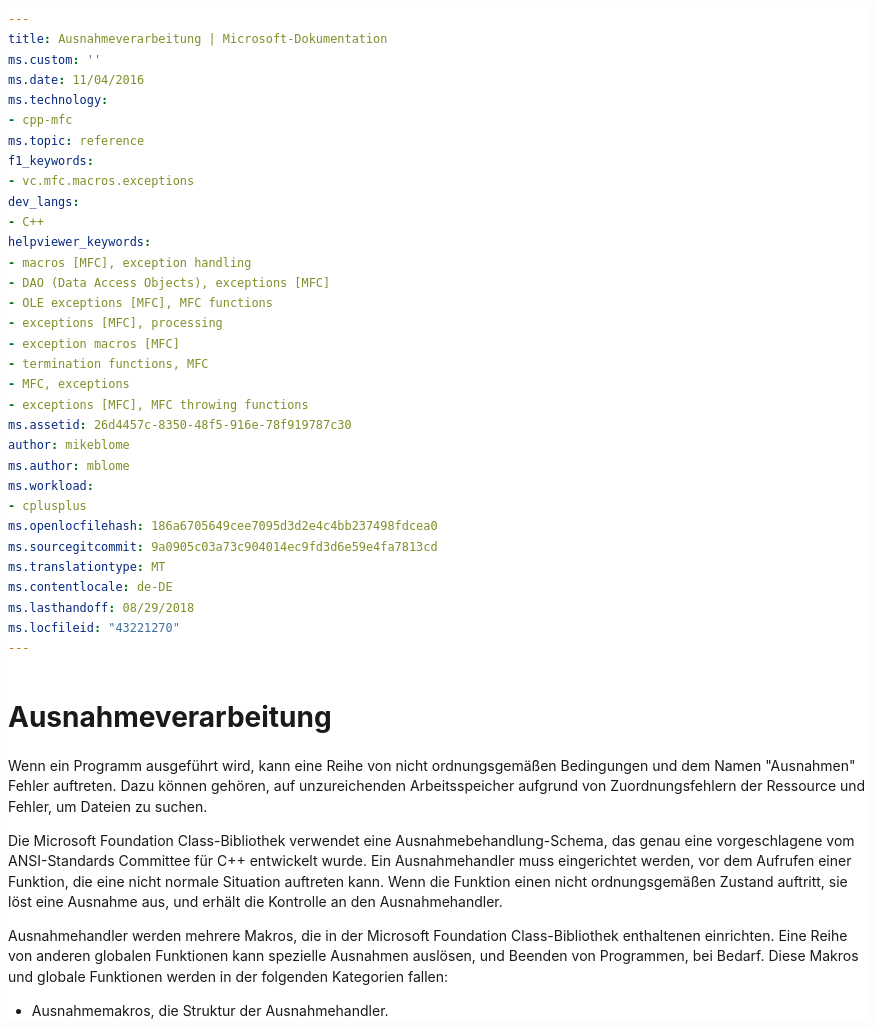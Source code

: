 ```yaml
---
title: Ausnahmeverarbeitung | Microsoft-Dokumentation
ms.custom: ''
ms.date: 11/04/2016
ms.technology:
- cpp-mfc
ms.topic: reference
f1_keywords:
- vc.mfc.macros.exceptions
dev_langs:
- C++
helpviewer_keywords:
- macros [MFC], exception handling
- DAO (Data Access Objects), exceptions [MFC]
- OLE exceptions [MFC], MFC functions
- exceptions [MFC], processing
- exception macros [MFC]
- termination functions, MFC
- MFC, exceptions
- exceptions [MFC], MFC throwing functions
ms.assetid: 26d4457c-8350-48f5-916e-78f919787c30
author: mikeblome
ms.author: mblome
ms.workload:
- cplusplus
ms.openlocfilehash: 186a6705649cee7095d3d2e4c4bb237498fdcea0
ms.sourcegitcommit: 9a0905c03a73c904014ec9fd3d6e59e4fa7813cd
ms.translationtype: MT
ms.contentlocale: de-DE
ms.lasthandoff: 08/29/2018
ms.locfileid: "43221270"
---
```

# <a name="exception-processing"></a>Ausnahmeverarbeitung
Wenn ein Programm ausgeführt wird, kann eine Reihe von nicht ordnungsgemäßen Bedingungen und dem Namen "Ausnahmen" Fehler auftreten. Dazu können gehören, auf unzureichenden Arbeitsspeicher aufgrund von Zuordnungsfehlern der Ressource und Fehler, um Dateien zu suchen.  
  
 Die Microsoft Foundation Class-Bibliothek verwendet eine Ausnahmebehandlung-Schema, das genau eine vorgeschlagene vom ANSI-Standards Committee für C++ entwickelt wurde. Ein Ausnahmehandler muss eingerichtet werden, vor dem Aufrufen einer Funktion, die eine nicht normale Situation auftreten kann. Wenn die Funktion einen nicht ordnungsgemäßen Zustand auftritt, sie löst eine Ausnahme aus, und erhält die Kontrolle an den Ausnahmehandler.  
  
 Ausnahmehandler werden mehrere Makros, die in der Microsoft Foundation Class-Bibliothek enthaltenen einrichten. Eine Reihe von anderen globalen Funktionen kann spezielle Ausnahmen auslösen, und Beenden von Programmen, bei Bedarf. Diese Makros und globale Funktionen werden in der folgenden Kategorien fallen:  
  
- Ausnahmemakros, die Struktur der Ausnahmehandler.  
  